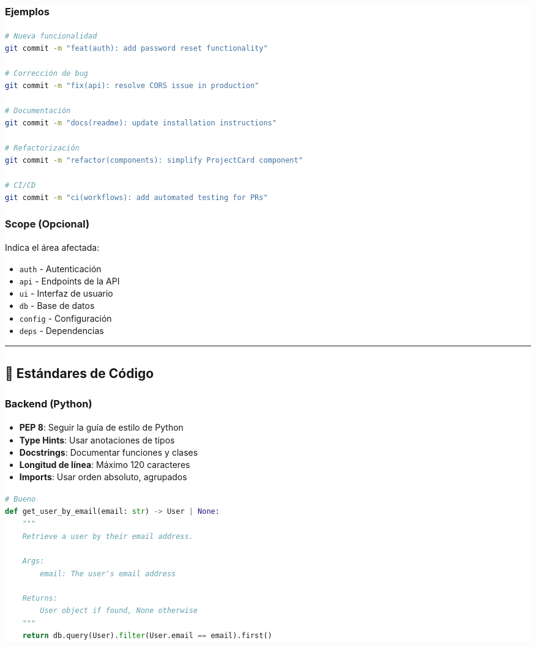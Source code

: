 ### Ejemplos

```bash
# Nueva funcionalidad
git commit -m "feat(auth): add password reset functionality"

# Corrección de bug
git commit -m "fix(api): resolve CORS issue in production"

# Documentación
git commit -m "docs(readme): update installation instructions"

# Refactorización
git commit -m "refactor(components): simplify ProjectCard component"

# CI/CD
git commit -m "ci(workflows): add automated testing for PRs"
```

### Scope (Opcional)

Indica el área afectada:

- `auth` - Autenticación
- `api` - Endpoints de la API
- `ui` - Interfaz de usuario
- `db` - Base de datos
- `config` - Configuración
- `deps` - Dependencias

---

## 📝 Estándares de Código

### Backend (Python)

- **PEP 8**: Seguir la guía de estilo de Python
- **Type Hints**: Usar anotaciones de tipos
- **Docstrings**: Documentar funciones y clases
- **Longitud de línea**: Máximo 120 caracteres
- **Imports**: Usar orden absoluto, agrupados

```python
# Bueno
def get_user_by_email(email: str) -> User | None:
    """
    Retrieve a user by their email address.
    
    Args:
        email: The user's email address
        
    Returns:
        User object if found, None otherwise
    """
    return db.query(User).filter(User.email == email).first()
```
